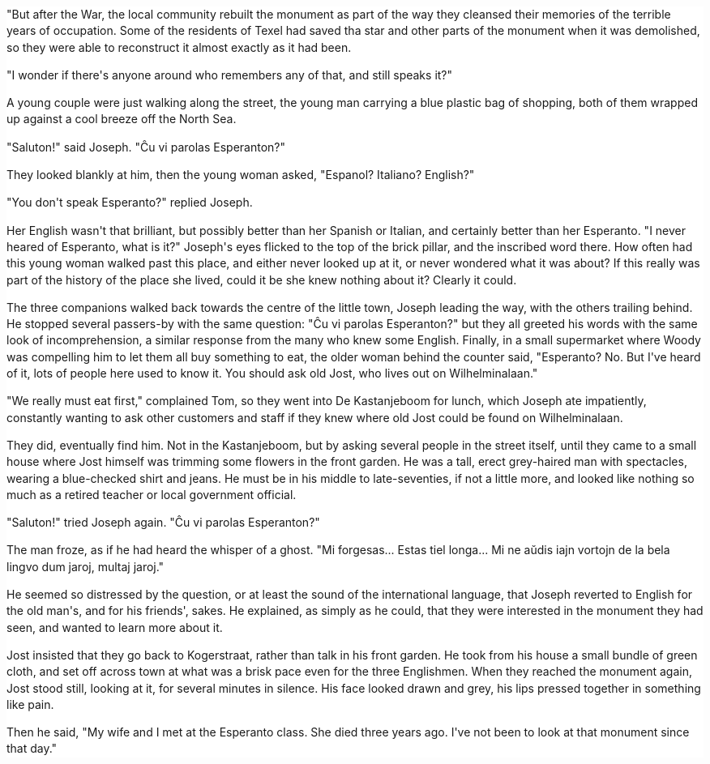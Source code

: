 "But after the War, the local community rebuilt the monument as part of the way they cleansed their memories of the terrible years of occupation. Some of the residents of Texel had saved tha star and other parts of the monument when it was demolished, so they were able to reconstruct it almost exactly as it had been.

"I wonder if there's anyone around who remembers any of that, and still speaks it?"

A young couple were just walking along the street, the young man carrying a blue plastic bag of shopping, both of them wrapped up against a cool breeze off the North Sea.

"Saluton!" said Joseph. "Ĉu vi parolas Esperanton?"

They looked blankly at him, then the young woman asked, "Espanol? Italiano? English?"

"You don't speak Esperanto?" replied Joseph.

Her English wasn't that brilliant, but possibly better than her Spanish or Italian, and certainly better than her Esperanto. "I never heared of Esperanto, what is it?" Joseph's eyes flicked to the top of the brick pillar, and the inscribed word there. How often had this young woman walked past this place, and either never looked up at it, or never wondered what it was about? If this really was part of the history of the place she lived, could it be she knew nothing about it? Clearly it could.

The three companions walked back towards the centre of the little town, Joseph leading the way, with the others trailing behind. He stopped several passers-by with the same question: "Ĉu vi parolas Esperanton?" but they all greeted his words with the same look of incomprehension, a similar response from the many who knew some English. Finally, in a small supermarket where Woody was compelling him to let them all buy something to eat, the older woman behind the counter said, "Esperanto? No. But I've heard of it, lots of people here used to know it. You should ask old Jost, who lives out on Wilhelminalaan."

"We really must eat first," complained Tom, so they went into De Kastanjeboom for lunch, which Joseph ate impatiently, constantly wanting to ask other customers and staff if they knew where old Jost could be found on Wilhelminalaan.

They did, eventually find him. Not in the Kastanjeboom, but by asking several people in the street itself, until they came to a small house where Jost himself was trimming some flowers in the front garden. He was a tall, erect grey-haired man with spectacles, wearing a blue-checked shirt and jeans. He must be in his middle to late-seventies, if not a little more, and looked like nothing so much as a retired teacher or local government official.

"Saluton!" tried Joseph again. "Ĉu vi parolas Esperanton?"

The man froze, as if he had heard the whisper of a ghost. "Mi forgesas... Estas tiel longa... Mi ne aŭdis iajn vortojn de la bela lingvo dum jaroj, multaj jaroj."

He seemed so distressed by the question, or at least the sound of the international language, that Joseph reverted to English for the old man's, and for his friends', sakes. He explained, as simply as he could, that they were interested in the monument they had seen, and wanted to learn more about it.

Jost insisted that they go back to Kogerstraat, rather than talk in his front garden. He took from his house a small bundle of green cloth, and set off across town at what was a brisk pace even for the three Englishmen. When they reached the monument again, Jost stood still, looking at it, for several minutes in silence. His face looked drawn and grey, his lips pressed together in something like pain.

Then he said, "My wife and I met at the Esperanto class. She died three years ago. I've not been to look at that monument since that day."
